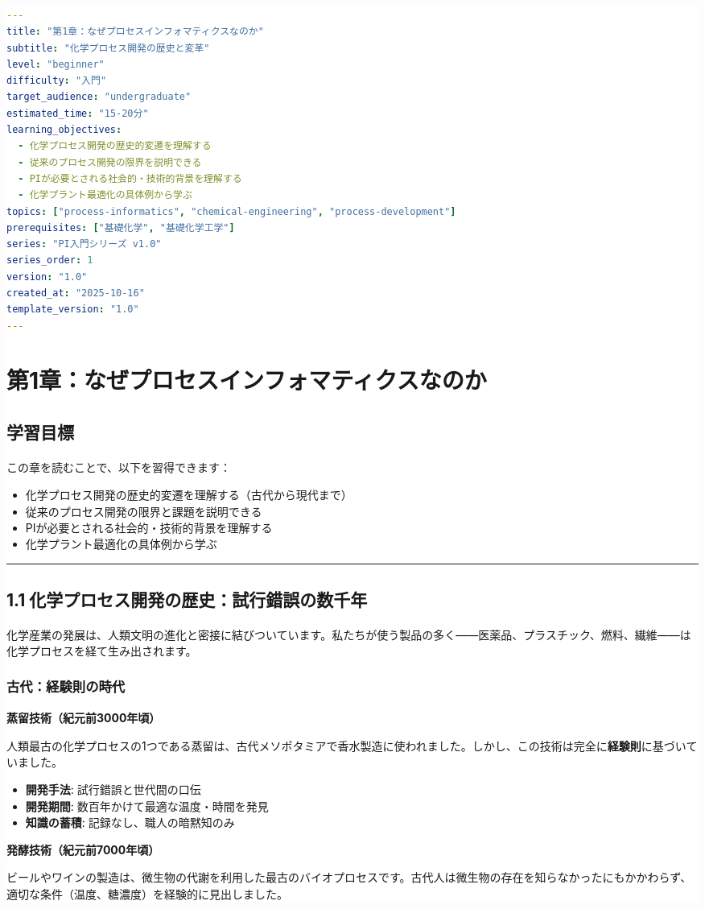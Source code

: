 ```yaml
---
title: "第1章：なぜプロセスインフォマティクスなのか"
subtitle: "化学プロセス開発の歴史と変革"
level: "beginner"
difficulty: "入門"
target_audience: "undergraduate"
estimated_time: "15-20分"
learning_objectives:
  - 化学プロセス開発の歴史的変遷を理解する
  - 従来のプロセス開発の限界を説明できる
  - PIが必要とされる社会的・技術的背景を理解する
  - 化学プラント最適化の具体例から学ぶ
topics: ["process-informatics", "chemical-engineering", "process-development"]
prerequisites: ["基礎化学", "基礎化学工学"]
series: "PI入門シリーズ v1.0"
series_order: 1
version: "1.0"
created_at: "2025-10-16"
template_version: "1.0"
---
```


# 第1章：なぜプロセスインフォマティクスなのか

## 学習目標

この章を読むことで、以下を習得できます：
- 化学プロセス開発の歴史的変遷を理解する（古代から現代まで）
- 従来のプロセス開発の限界と課題を説明できる
- PIが必要とされる社会的・技術的背景を理解する
- 化学プラント最適化の具体例から学ぶ

---

## 1.1 化学プロセス開発の歴史：試行錯誤の数千年

化学産業の発展は、人類文明の進化と密接に結びついています。私たちが使う製品の多く——医薬品、プラスチック、燃料、繊維——は化学プロセスを経て生み出されます。

### 古代：経験則の時代

**蒸留技術（紀元前3000年頃）**

人類最古の化学プロセスの1つである蒸留は、古代メソポタミアで香水製造に使われました。しかし、この技術は完全に**経験則**に基づいていました。

- **開発手法**: 試行錯誤と世代間の口伝
- **開発期間**: 数百年かけて最適な温度・時間を発見
- **知識の蓄積**: 記録なし、職人の暗黙知のみ

**発酵技術（紀元前7000年頃）**

ビールやワインの製造は、微生物の代謝を利用した最古のバイオプロセスです。古代人は微生物の存在を知らなかったにもかかわらず、適切な条件（温度、糖濃度）を経験的に見出しました。
